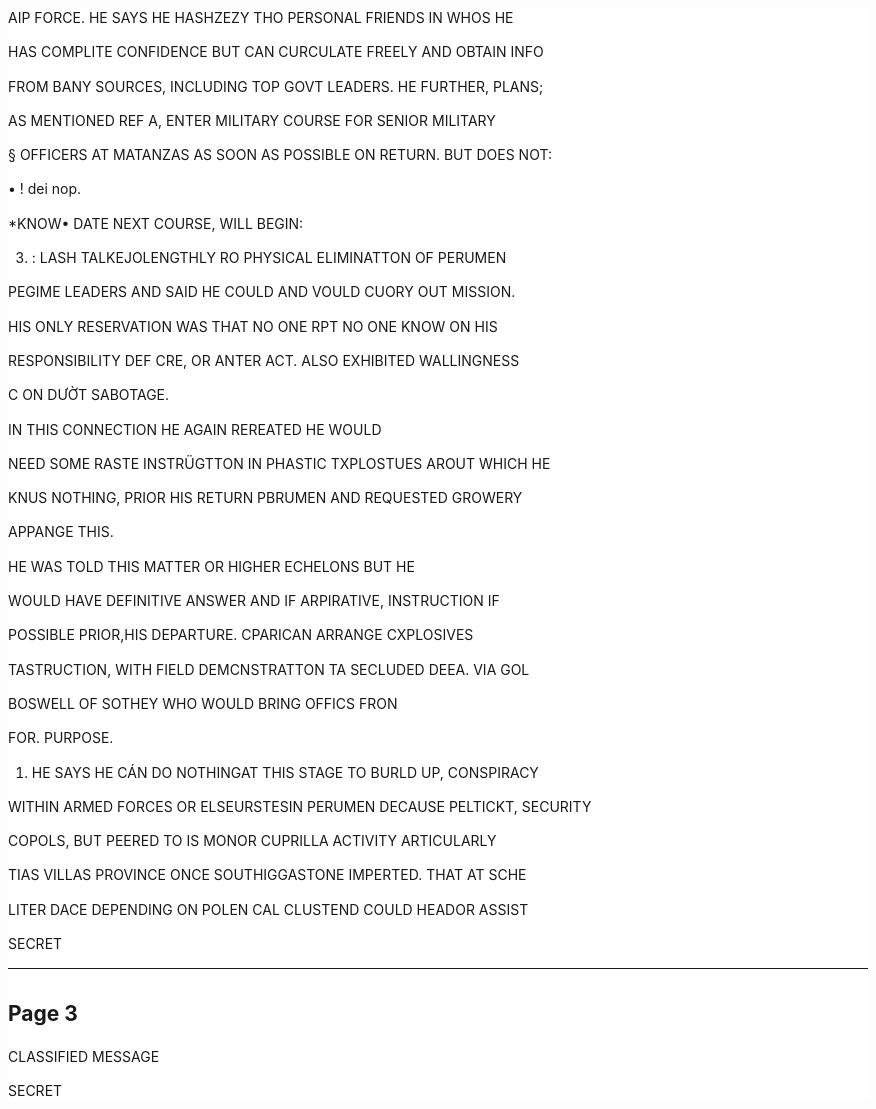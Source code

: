 AIP FORCE. HE SAYS HE HASHZEZY THO PERSONAL FRIENDS IN WHOS HE

HAS COMPLITE CONFIDENCE BUT CAN CURCULATE FREELY AND OBTAIN INFO

FROM BANY SOURCES, INCLUDING TOP GOVT LEADERS. HE FURTHER, PLANS;

AS MENTIONED REF A, ENTER MILITARY COURSE FOR SENIOR MILITARY

§ OFFICERS AT MATANZAS AS SOON AS POSSIBLE ON RETURN. BUT DOES NOT:

• ! dei nop.

*KNOW• DATE NEXT COURSE, WILL BEGIN:

3. : LASH TALKEJOLENGTHLY RO PHYSICAL ELIMINATTON OF PERUMEN

PEGIME LEADERS AND SAID HE COULD AND VOULD CUORY OUT MISSION.

HIS ONLY RESERVATION WAS THAT NO ONE RPT NO ONE KNOW ON HIS

RESPONSIBILITY DEF CRE, OR ANTER ACT. ALSO EXHIBITED WALLINGNESS

C ON DƯỜT SABOTAGE.

IN THIS CONNECTION HE AGAIN REREATED HE WOULD

NEED SOME RASTE INSTRÜGTTON IN PHASTIC TXPLOSTUES AROUT WHICH HE

KNUS NOTHING, PRIOR HIS RETURN PBRUMEN AND REQUESTED GROWERY

APPANGE THIS.

HE WAS TOLD THIS MATTER OR HIGHER ECHELONS BUT HE

WOULD HAVE DEFINITIVE ANSWER AND IF ARPIRATIVE, INSTRUCTION IF

POSSIBLE PRIOR,HIS DEPARTURE. CPARICAN ARRANGE CXPLOSIVES

TASTRUCTION, WITH FIELD DEMCNSTRATTON TA SECLUDED DEEA. VIA GOL

BOSWELL OF SOTHEY WHO WOULD BRING OFFICS FRON

FOR. PURPOSE.

1. HE SAYS HE CÁN DO NOTHINGAT THIS STAGE TO BURLD UP, CONSPIRACY

WITHIN ARMED FORCES OR ELSEURSTESIN PERUMEN DECAUSE PELTICKT, SECURITY

COPOLS, BUT PEERED TO IS MONOR CUPRILLA ACTIVITY ARTICULARLY

TIAS VILLAS PROVINCE ONCE SOUTHIGGASTONE IMPERTED. THAT AT SCHE

LITER DACE DEPENDING ON POLEN CAL CLUSTEND COULD HEADOR ASSIST

SECRET

---

## Page 3

CLASSIFIED MESSAGE

SECRET
